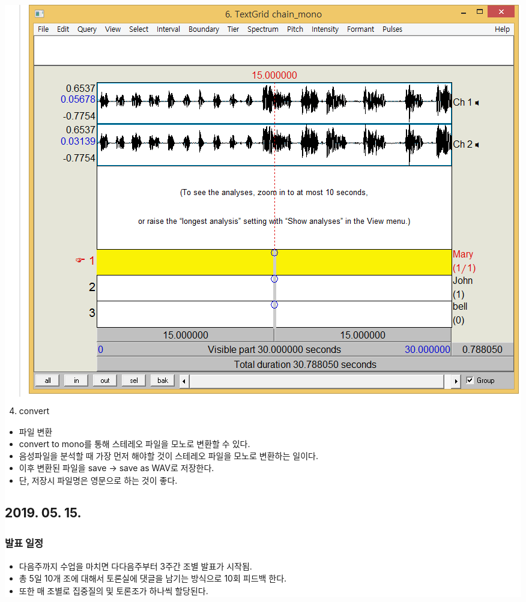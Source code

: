 > ![1557721065336](assets/1557721065336.png)



4. convert

- 파일 변환
- convert to mono를 통해 스테레오 파일을 모노로 변환할 수 있다.
- 음성파일을 분석할 때 가장 먼저 해야할 것이 스테레오 파일을 모노로 변환하는 일이다.
- 이후 변환된 파일을 save -> save as WAV로 저장한다.
- 단, 저장시 파일명은 영문으로 하는 것이 좋다.



## 2019. 05. 15.

### 발표 일정

- 다음주까지 수업을 마치면 다다음주부터 3주간 조별 발표가 시작됨.
- 총 5일 10개 조에 대해서 토론실에 댓글을 남기는 방식으로 10회 피드백 한다.
- 또한 매 조별로 집중질의 및 토론조가 하나씩 할당된다.
